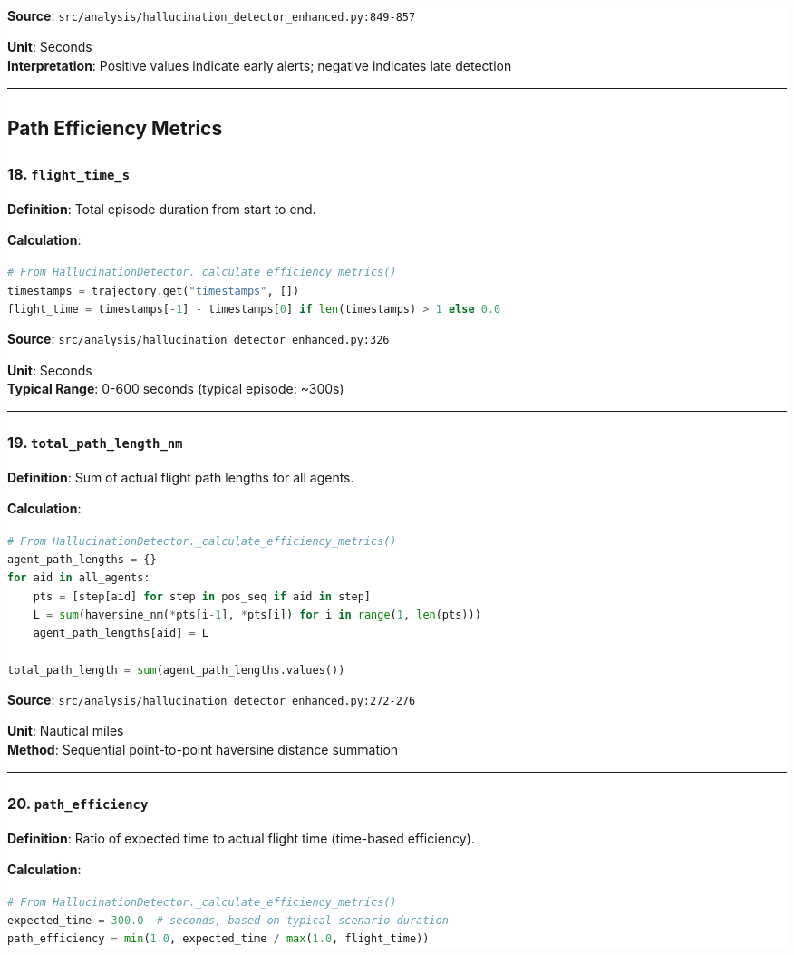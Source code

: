 **Source**: `src/analysis/hallucination_detector_enhanced.py:849-857`

**Unit**: Seconds  
**Interpretation**: Positive values indicate early alerts; negative indicates late detection

---

## Path Efficiency Metrics

### 18. `flight_time_s`
**Definition**: Total episode duration from start to end.

**Calculation**:
```python
# From HallucinationDetector._calculate_efficiency_metrics()
timestamps = trajectory.get("timestamps", [])
flight_time = timestamps[-1] - timestamps[0] if len(timestamps) > 1 else 0.0
```

**Source**: `src/analysis/hallucination_detector_enhanced.py:326`

**Unit**: Seconds  
**Typical Range**: 0-600 seconds (typical episode: ~300s)

---

### 19. `total_path_length_nm`
**Definition**: Sum of actual flight path lengths for all agents.

**Calculation**:
```python
# From HallucinationDetector._calculate_efficiency_metrics()
agent_path_lengths = {}
for aid in all_agents:
    pts = [step[aid] for step in pos_seq if aid in step]
    L = sum(haversine_nm(*pts[i-1], *pts[i]) for i in range(1, len(pts)))
    agent_path_lengths[aid] = L

total_path_length = sum(agent_path_lengths.values())
```

**Source**: `src/analysis/hallucination_detector_enhanced.py:272-276`

**Unit**: Nautical miles  
**Method**: Sequential point-to-point haversine distance summation

---

### 20. `path_efficiency`
**Definition**: Ratio of expected time to actual flight time (time-based efficiency).

**Calculation**:
```python
# From HallucinationDetector._calculate_efficiency_metrics()
expected_time = 300.0  # seconds, based on typical scenario duration
path_efficiency = min(1.0, expected_time / max(1.0, flight_time))
```
